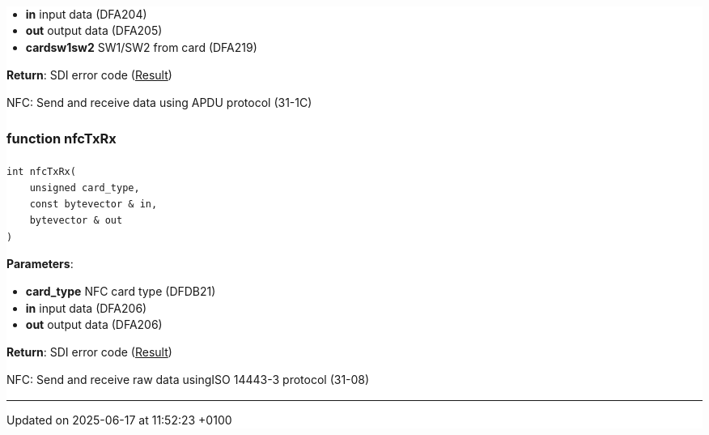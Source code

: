  * **in** input data (DFA204) 
  * **out** output data (DFA205) 
  * **cardsw1sw2** SW1/SW2 from card (DFA219) 


**Return**: SDI error code ([Result](namespacevfisdi.md#enum-result)) 

NFC: Send and receive data using APDU protocol (31-1C) 


### function nfcTxRx

```
int nfcTxRx(
    unsigned card_type,
    const bytevector & in,
    bytevector & out
)
```


**Parameters**: 

  * **card_type** NFC card type (DFDB21) 
  * **in** input data (DFA206) 
  * **out** output data (DFA206) 


**Return**: SDI error code ([Result](namespacevfisdi.md#enum-result)) 

NFC: Send and receive raw data usingISO 14443-3 protocol (31-08) 






-------------------------------

Updated on 2025-06-17 at 11:52:23 +0100